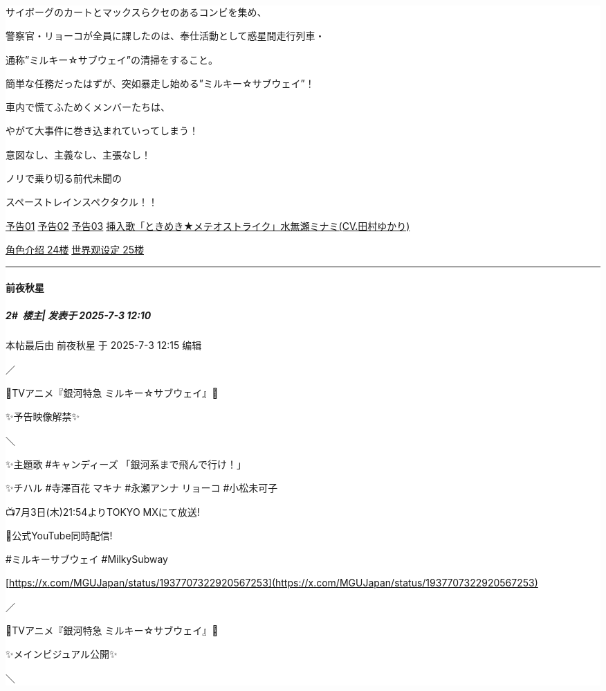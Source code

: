 サイボーグのカートとマックスらクセのあるコンビを集め、

警察官・リョーコが全員に課したのは、奉仕活動として惑星間走行列車・

通称”ミルキー☆サブウェイ”の清掃をすること。

簡単な任務だったはずが、突如暴走し始める”ミルキー☆サブウェイ”！

車内で慌てふためくメンバーたちは、

やがて大事件に巻き込まれていってしまう！

意図なし、主義なし、主張なし！

ノリで乗り切る前代未聞の

スペーストレインスペクタクル！！

[予告01](https://youtu.be/P8Nt2Cy11v4?si=hBYLlLQTdWTIBjQo)
[予告02](https://youtu.be/d_OLmwY6-JE?si=eQvt7gzVLxFQqJE8)
[予告03](https://youtu.be/FjEaYFzJTGY?si=tuHjKYO69rACVHin)
[挿入歌「ときめき★メテオストライク」水無瀬ミナミ(CV.田村ゆかり)](https://youtu.be/dk_Lw8seK2E?si=QfXfzrPzefF4kZCR)

[角色介绍 24楼](https://stage1st.com/2b/forum.php?mod=viewthread&amp;tid=2255523&amp;page=1#pid68193260)
[世界观设定 25楼](https://stage1st.com/2b/forum.php?mod=redirect&amp;goto=findpost&amp;ptid=2255523&amp;pid=68193340)

*****

####  前夜秋星  
##### 2#         楼主| 发表于 2025-7-3 12:10

 本帖最后由 前夜秋星 于 2025-7-3 12:15 编辑 

／

📢TVアニメ『銀河特急 ミルキー☆サブウェイ』🚀

✨予告映像解禁✨

＼

✨主題歌 #キャンディーズ 「銀河系まで飛んで行け！」

✨チハル #寺澤百花 マキナ #永瀬アンナ リョーコ #小松未可子 

📺7月3日(木)21:54よりTOKYO MXにて放送!

📱公式YouTube同時配信!

#ミルキーサブウェイ #MilkySubway

[https://x.com/MGUJapan/status/1937707322920567253](https://x.com/MGUJapan/status/1937707322920567253)

／

📢TVアニメ『銀河特急 ミルキー☆サブウェイ』🚀　

✨メインビジュアル公開✨

＼
